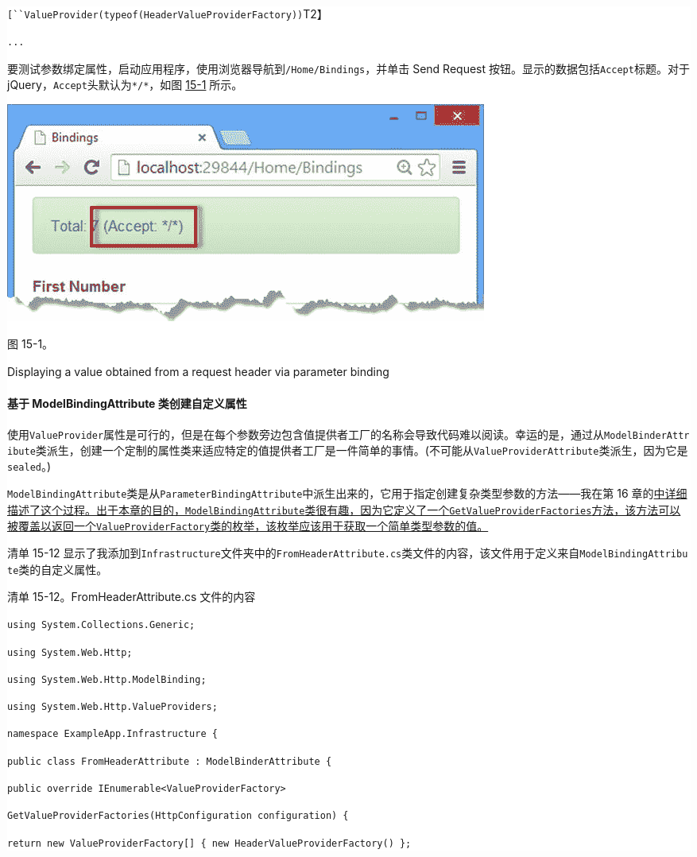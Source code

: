 `[``ValueProvider(typeof(HeaderValueProviderFactory))`T2】

`...`

要测试参数绑定属性，启动应用程序，使用浏览器导航到`/Home/Bindings`，并单击 Send Request 按钮。显示的数据包括`Accept`标题。对于 jQuery，`Accept`头默认为`*/*`，如图 [15-1](#Fig1) 所示。

![A978-1-4842-0085-8_15_Fig1_HTML.jpg](img/A978-1-4842-0085-8_15_Fig1_HTML.jpg)

图 15-1。

Displaying a value obtained from a request header via parameter binding

#### 基于 ModelBindingAttribute 类创建自定义属性

使用`ValueProvider`属性是可行的，但是在每个参数旁边包含值提供者工厂的名称会导致代码难以阅读。幸运的是，通过从`ModelBinderAttribute`类派生，创建一个定制的属性类来适应特定的值提供者工厂是一件简单的事情。(不可能从`ValueProviderAttribute`类派生，因为它是`sealed`。)

`ModelBindingAttribute`类是从`ParameterBindingAttribute`中派生出来的，它用于指定创建复杂类型参数的方法——我在第 16 章的[中详细描述了这个过程。出于本章的目的，`ModelBindingAttribute`类很有趣，因为它定义了一个`GetValueProviderFactories`方法，该方法可以被覆盖以返回一个`ValueProviderFactory`类的枚举，该枚举应该用于获取一个简单类型参数的值。](16.html)

清单 15-12 显示了我添加到`Infrastructure`文件夹中的`FromHeaderAttribute.cs`类文件的内容，该文件用于定义来自`ModelBindingAttribute`类的自定义属性。

清单 15-12。FromHeaderAttribute.cs 文件的内容

`using System.Collections.Generic;`

`using System.Web.Http;`

`using System.Web.Http.ModelBinding;`

`using System.Web.Http.ValueProviders;`

`namespace ExampleApp.Infrastructure {`

`public class FromHeaderAttribute : ModelBinderAttribute {`

`public override IEnumerable<ValueProviderFactory>`

`GetValueProviderFactories(HttpConfiguration configuration) {`

`return new ValueProviderFactory[] { new HeaderValueProviderFactory() };`
